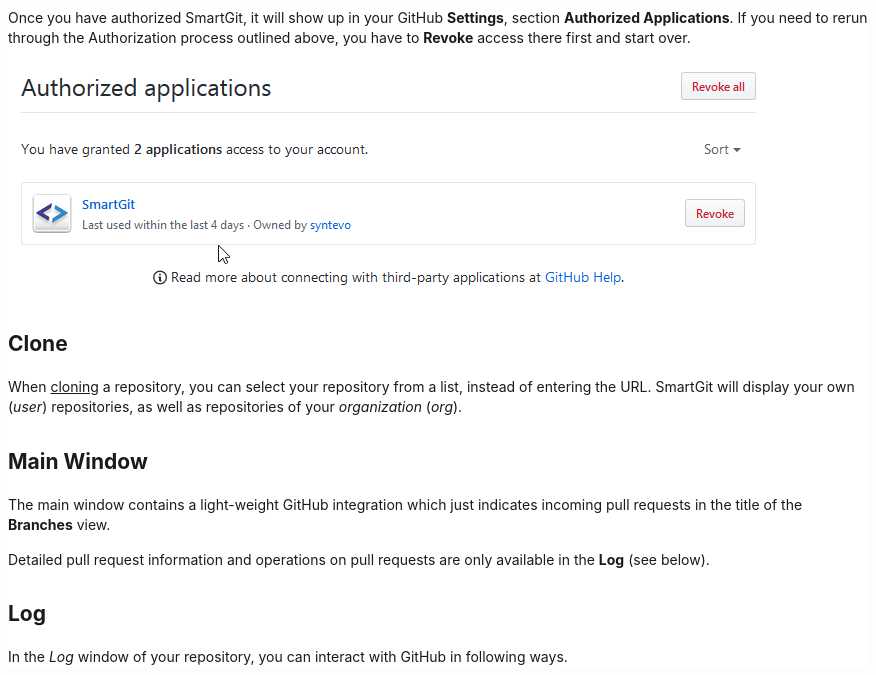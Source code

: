 <div>

<div>

Once you have authorized SmartGit, it will show up in your GitHub
**Settings**, section **Authorized Applications**. If you need to rerun
through the Authorization process outlined above, you have to **Revoke**
access there first and start over.

![](attachments/1704356/6979849.png)

</div>

</div>

## Clone

When [cloning](Repository-Related_1704319.html#Repository-Related-clone)
a repository, you can select your repository from a list, instead of
entering the URL. SmartGit will display your own (*user*) repositories,
as well as repositories of your *organization* (*org*).

## Main Window

The main window contains a light-weight GitHub integration which just
indicates incoming pull requests in the title of the **Branches** view.

<div>

<div>

Detailed pull request information and operations on pull requests are
only available in the **Log** (see below).

</div>

</div>

## Log

In the *Log* window of your repository, you can interact with GitHub in
following ways.
